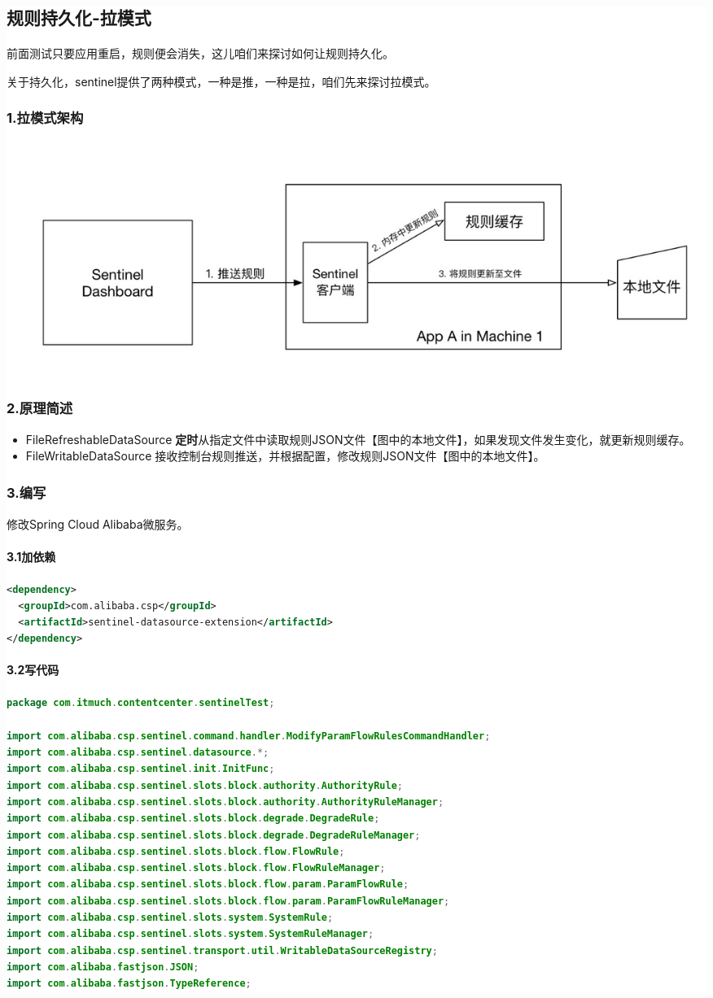 ## 规则持久化-拉模式

前面测试只要应用重启，规则便会消失，这儿咱们来探讨如何让规则持久化。

关于持久化，sentinel提供了两种模式，一种是推，一种是拉，咱们先来探讨拉模式。

### 1.拉模式架构

![](./img/106.png)

### 2.原理简述

+ FileRefreshableDataSource **定时**从指定文件中读取规则JSON文件【图中的本地文件】，如果发现文件发生变化，就更新规则缓存。
+ FileWritableDataSource 接收控制台规则推送，并根据配置，修改规则JSON文件【图中的本地文件】。

### 3.编写

修改Spring Cloud Alibaba微服务。

#### 3.1加依赖

```xml
<dependency>
  <groupId>com.alibaba.csp</groupId>
  <artifactId>sentinel-datasource-extension</artifactId>
</dependency>
```

#### 3.2写代码

```java
package com.itmuch.contentcenter.sentinelTest;

import com.alibaba.csp.sentinel.command.handler.ModifyParamFlowRulesCommandHandler;
import com.alibaba.csp.sentinel.datasource.*;
import com.alibaba.csp.sentinel.init.InitFunc;
import com.alibaba.csp.sentinel.slots.block.authority.AuthorityRule;
import com.alibaba.csp.sentinel.slots.block.authority.AuthorityRuleManager;
import com.alibaba.csp.sentinel.slots.block.degrade.DegradeRule;
import com.alibaba.csp.sentinel.slots.block.degrade.DegradeRuleManager;
import com.alibaba.csp.sentinel.slots.block.flow.FlowRule;
import com.alibaba.csp.sentinel.slots.block.flow.FlowRuleManager;
import com.alibaba.csp.sentinel.slots.block.flow.param.ParamFlowRule;
import com.alibaba.csp.sentinel.slots.block.flow.param.ParamFlowRuleManager;
import com.alibaba.csp.sentinel.slots.system.SystemRule;
import com.alibaba.csp.sentinel.slots.system.SystemRuleManager;
import com.alibaba.csp.sentinel.transport.util.WritableDataSourceRegistry;
import com.alibaba.fastjson.JSON;
import com.alibaba.fastjson.TypeReference;

```